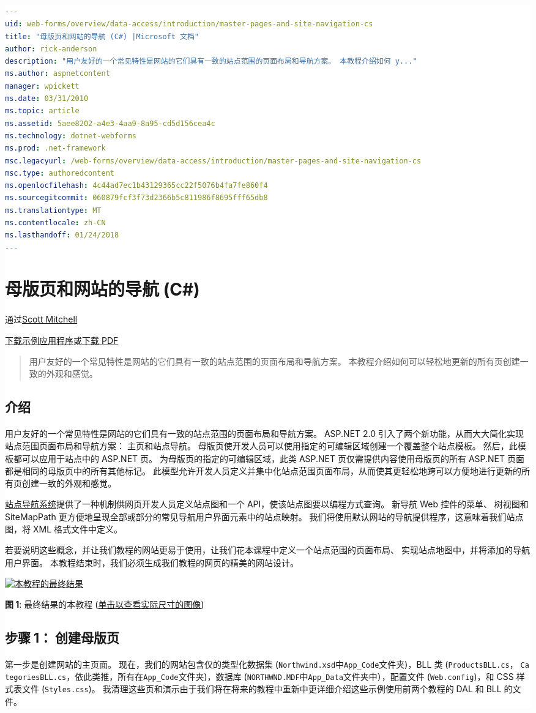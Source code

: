 ```yaml
---
uid: web-forms/overview/data-access/introduction/master-pages-and-site-navigation-cs
title: "母版页和网站的导航 (C#) |Microsoft 文档"
author: rick-anderson
description: "用户友好的一个常见特性是网站的它们具有一致的站点范围的页面布局和导航方案。 本教程介绍如何 y..."
ms.author: aspnetcontent
manager: wpickett
ms.date: 03/31/2010
ms.topic: article
ms.assetid: 5aee8202-a4e3-4aa9-8a95-cd5d156cea4c
ms.technology: dotnet-webforms
ms.prod: .net-framework
msc.legacyurl: /web-forms/overview/data-access/introduction/master-pages-and-site-navigation-cs
msc.type: authoredcontent
ms.openlocfilehash: 4c44ad7ec1b43129365cc22f5076b4fa7fe860f4
ms.sourcegitcommit: 060879fcf3f73d2366b5c811986f8695fff65db8
ms.translationtype: MT
ms.contentlocale: zh-CN
ms.lasthandoff: 01/24/2018
---
```

<a name="master-pages-and-site-navigation-c"></a>母版页和网站的导航 (C#)
====================
通过[Scott Mitchell](https://twitter.com/ScottOnWriting)

[下载示例应用程序](http://download.microsoft.com/download/4/6/3/463cf87c-4724-4cbc-b7b5-3f866f43ba50/ASPNET_Data_Tutorial_3_CS.exe)或[下载 PDF](master-pages-and-site-navigation-cs/_static/datatutorial03cs1.pdf)

> 用户友好的一个常见特性是网站的它们具有一致的站点范围的页面布局和导航方案。 本教程介绍如何可以轻松地更新的所有页创建一致的外观和感觉。


## <a name="introduction"></a>介绍

用户友好的一个常见特性是网站的它们具有一致的站点范围的页面布局和导航方案。 ASP.NET 2.0 引入了两个新功能，从而大大简化实现站点范围页面布局和导航方案： 主页和站点导航。 母版页使开发人员可以使用指定的可编辑区域创建一个覆盖整个站点模板。 然后，此模板都可以应用于站点中的 ASP.NET 页。 为母版页的指定的可编辑区域，此类 ASP.NET 页仅需提供内容使用母版页的所有 ASP.NET 页面都是相同的母版页中的所有其他标记。 此模型允许开发人员定义并集中化站点范围页面布局，从而使其更轻松地跨可以方便地进行更新的所有页创建一致的外观和感觉。

[站点导航系统](http://aspnet.4guysfromrolla.com/articles/111605-1.aspx)提供了一种机制供网页开发人员定义站点图和一个 API，使该站点图要以编程方式查询。 新导航 Web 控件的菜单、 树视图和 SiteMapPath 更方便地呈现全部或部分的常见导航用户界面元素中的站点映射。 我们将使用默认网站的导航提供程序，这意味着我们站点图，将 XML 格式文件中定义。

若要说明这些概念，并让我们教程的网站更易于使用，让我们花本课程中定义一个站点范围的页面布局、 实现站点地图中，并将添加的导航用户界面。 本教程结束时，我们必须生成我们教程的网页的精美的网站设计。


[![本教程的最终结果](master-pages-and-site-navigation-cs/_static/image2.png)](master-pages-and-site-navigation-cs/_static/image1.png)

**图 1**: 最终结果的本教程 ([单击以查看实际尺寸的图像](master-pages-and-site-navigation-cs/_static/image3.png))


## <a name="step-1-creating-the-master-page"></a>步骤 1： 创建母版页

第一步是创建网站的主页面。 现在，我们的网站包含仅的类型化数据集 (`Northwind.xsd`中`App_Code`文件夹)，BLL 类 (`ProductsBLL.cs`， `CategoriesBLL.cs`，依此类推，所有在`App_Code`文件夹)，数据库 (`NORTHWND.MDF`中`App_Data`文件夹中），配置文件 (`Web.config`)，和 CSS 样式表文件 (`Styles.css`)。 我清理这些页和演示由于我们将在将来的教程中重新中更详细介绍这些示例使用前两个教程的 DAL 和 BLL 的文件。
